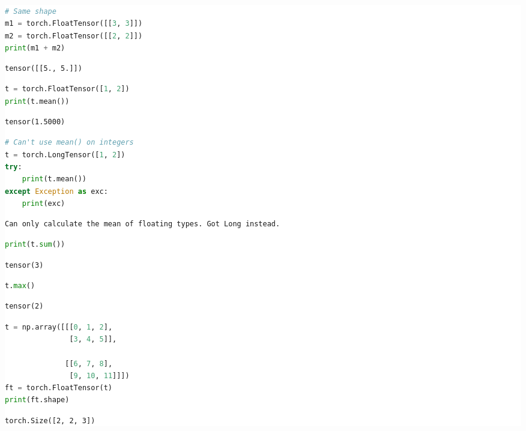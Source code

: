 

```python
# Same shape
m1 = torch.FloatTensor([[3, 3]])
m2 = torch.FloatTensor([[2, 2]])
print(m1 + m2)
```

    tensor([[5., 5.]])
    


```python
t = torch.FloatTensor([1, 2])
print(t.mean())
```

    tensor(1.5000)
    


```python
# Can't use mean() on integers
t = torch.LongTensor([1, 2])
try:
    print(t.mean())
except Exception as exc:
    print(exc)
```

    Can only calculate the mean of floating types. Got Long instead.
    


```python
print(t.sum())
```

    tensor(3)
    


```python
t.max()
```




    tensor(2)




```python
t = np.array([[[0, 1, 2],
               [3, 4, 5]],

              [[6, 7, 8],
               [9, 10, 11]]])
ft = torch.FloatTensor(t)
print(ft.shape)
```

    torch.Size([2, 2, 3])
    